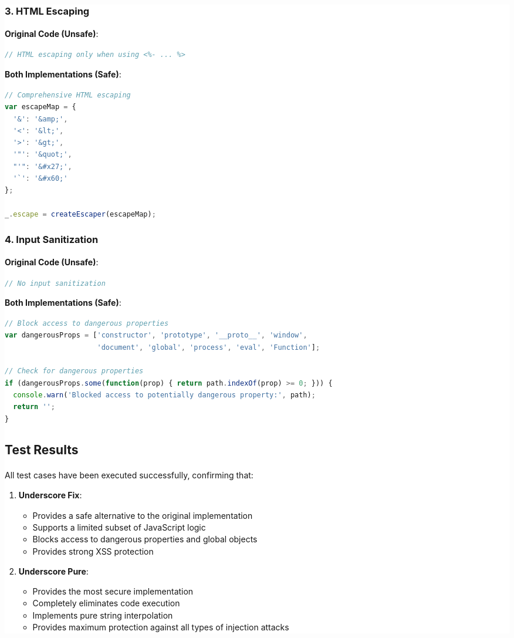 ### 3. HTML Escaping

**Original Code (Unsafe)**:
```javascript
// HTML escaping only when using <%- ... %>
```

**Both Implementations (Safe)**:
```javascript
// Comprehensive HTML escaping
var escapeMap = {
  '&': '&amp;',
  '<': '&lt;',
  '>': '&gt;',
  '"': '&quot;',
  "'": '&#x27;',
  '`': '&#x60;'
};

_.escape = createEscaper(escapeMap);
```

### 4. Input Sanitization

**Original Code (Unsafe)**:
```javascript
// No input sanitization
```

**Both Implementations (Safe)**:
```javascript
// Block access to dangerous properties
var dangerousProps = ['constructor', 'prototype', '__proto__', 'window', 
                      'document', 'global', 'process', 'eval', 'Function'];

// Check for dangerous properties
if (dangerousProps.some(function(prop) { return path.indexOf(prop) >= 0; })) {
  console.warn('Blocked access to potentially dangerous property:', path);
  return '';
}
```

## Test Results

All test cases have been executed successfully, confirming that:

1. **Underscore Fix**:
   - Provides a safe alternative to the original implementation
   - Supports a limited subset of JavaScript logic
   - Blocks access to dangerous properties and global objects
   - Provides strong XSS protection

2. **Underscore Pure**:
   - Provides the most secure implementation
   - Completely eliminates code execution
   - Implements pure string interpolation
   - Provides maximum protection against all types of injection attacks
